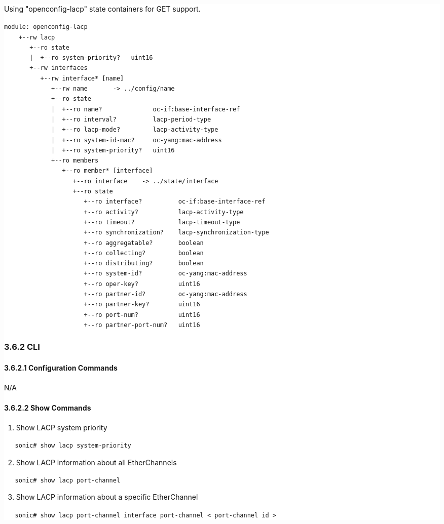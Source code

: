 Using "openconfig-lacp" state containers for GET support.

```diff
module: openconfig-lacp
    +--rw lacp
       +--ro state
       |  +--ro system-priority?   uint16
       +--rw interfaces
          +--rw interface* [name]
             +--rw name       -> ../config/name
             +--ro state
             |  +--ro name?              oc-if:base-interface-ref
             |  +--ro interval?          lacp-period-type
             |  +--ro lacp-mode?         lacp-activity-type
             |  +--ro system-id-mac?     oc-yang:mac-address
             |  +--ro system-priority?   uint16
             +--ro members
                +--ro member* [interface]
                   +--ro interface    -> ../state/interface
                   +--ro state
                      +--ro interface?          oc-if:base-interface-ref
                      +--ro activity?           lacp-activity-type
                      +--ro timeout?            lacp-timeout-type
                      +--ro synchronization?    lacp-synchronization-type
                      +--ro aggregatable?       boolean
                      +--ro collecting?         boolean
                      +--ro distributing?       boolean
                      +--ro system-id?          oc-yang:mac-address
                      +--ro oper-key?           uint16
                      +--ro partner-id?         oc-yang:mac-address
                      +--ro partner-key?        uint16
                      +--ro port-num?           uint16
                      +--ro partner-port-num?   uint16
```


### 3.6.2 CLI
#### 3.6.2.1 Configuration Commands
N/A

#### 3.6.2.2 Show Commands

1) Show LACP system priority
```
   sonic# show lacp system-priority
```
2) Show LACP information about all EtherChannels
```
   sonic# show lacp port-channel
```
3) Show LACP information about a specific EtherChannel
```
   sonic# show lacp port-channel interface port-channel < port-channel id >
```
